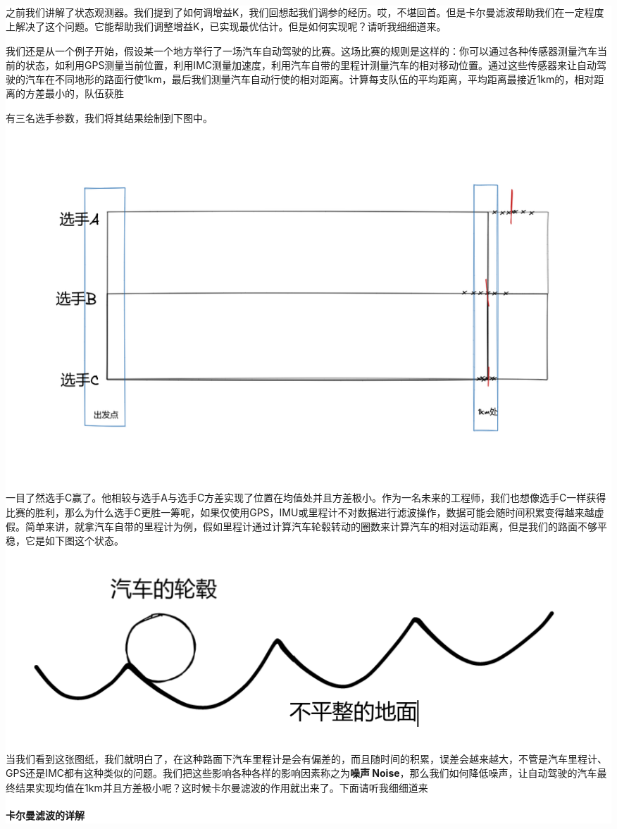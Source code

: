 之前我们讲解了状态观测器。我们提到了如何调增益K，我们回想起我们调参的经历。哎，不堪回首。但是卡尔曼滤波帮助我们在一定程度上解决了这个问题。它能帮助我们调整增益K，已实现最优估计。但是如何实现呢？请听我细细道来。

我们还是从一个例子开始，假设某一个地方举行了一场汽车自动驾驶的比赛。这场比赛的规则是这样的：你可以通过各种传感器测量汽车当前的状态，如利用GPS测量当前位置，利用IMC测量加速度，利用汽车自带的里程计测量汽车的相对移动位置。通过这些传感器来让自动驾驶的汽车在不同地形的路面行使1km，最后我们测量汽车自动行使的相对距离。计算每支队伍的平均距离，平均距离最接近1km的，相对距离的方差最小的，队伍获胜

有三名选手参数，我们将其结果绘制到下图中。![](attachment/Pasted%20image%2020230109232852.png)一目了然选手C赢了。他相较与选手A与选手C方差实现了位置在均值处并且方差极小。作为一名未来的工程师，我们也想像选手C一样获得比赛的胜利，那么为什么选手C更胜一筹呢，如果仅使用GPS，IMU或里程计不对数据进行滤波操作，数据可能会随时间积累变得越来越虚假。简单来讲，就拿汽车自带的里程计为例，假如里程计通过计算汽车轮毂转动的圈数来计算汽车的相对运动距离，但是我们的路面不够平稳，它是如下图这个状态。![](attachment/Pasted%20image%2020230110024028.png)当我们看到这张图纸，我们就明白了，在这种路面下汽车里程计是会有偏差的，而且随时间的积累，误差会越来越大，不管是汽车里程计、GPS还是IMC都有这种类似的问题。我们把这些影响各种各样的影响因素称之为**噪声 Noise**，那么我们如何降低噪声，让自动驾驶的汽车最终结果实现均值在1km并且方差极小呢？这时候卡尔曼滤波的作用就出来了。下面请听我细细道来

#### 卡尔曼滤波的详解
